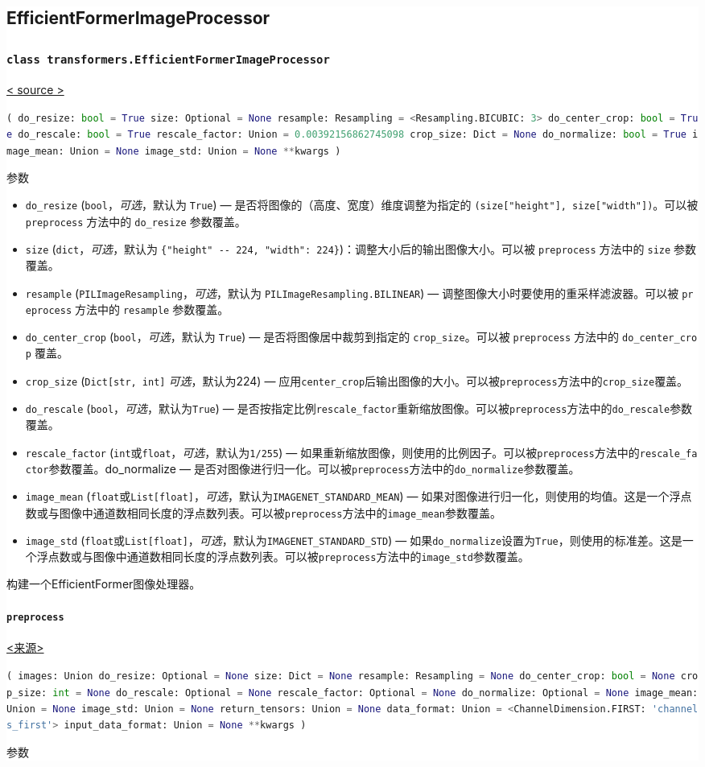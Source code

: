 ## EfficientFormerImageProcessor

### `class transformers.EfficientFormerImageProcessor`

[< source >](https://github.com/huggingface/transformers/blob/v4.37.2/src/transformers/models/efficientformer/image_processing_efficientformer.py#L45)

```py
( do_resize: bool = True size: Optional = None resample: Resampling = <Resampling.BICUBIC: 3> do_center_crop: bool = True do_rescale: bool = True rescale_factor: Union = 0.00392156862745098 crop_size: Dict = None do_normalize: bool = True image_mean: Union = None image_std: Union = None **kwargs )
```

参数

+   `do_resize` (`bool`，*可选*，默认为 `True`) — 是否将图像的（高度、宽度）维度调整为指定的 `(size["height"], size["width"])`。可以被 `preprocess` 方法中的 `do_resize` 参数覆盖。

+   `size` (`dict`，*可选*，默认为 `{"height" -- 224, "width": 224}`)：调整大小后的输出图像大小。可以被 `preprocess` 方法中的 `size` 参数覆盖。

+   `resample` (`PILImageResampling`，*可选*，默认为 `PILImageResampling.BILINEAR`) — 调整图像大小时要使用的重采样滤波器。可以被 `preprocess` 方法中的 `resample` 参数覆盖。

+   `do_center_crop` (`bool`，*可选*，默认为 `True`) — 是否将图像居中裁剪到指定的 `crop_size`。可以被 `preprocess` 方法中的 `do_center_crop` 覆盖。

+   `crop_size` (`Dict[str, int]` *可选*，默认为224) — 应用`center_crop`后输出图像的大小。可以被`preprocess`方法中的`crop_size`覆盖。

+   `do_rescale` (`bool`，*可选*，默认为`True`) — 是否按指定比例`rescale_factor`重新缩放图像。可以被`preprocess`方法中的`do_rescale`参数覆盖。

+   `rescale_factor` (`int`或`float`，*可选*，默认为`1/255`) — 如果重新缩放图像，则使用的比例因子。可以被`preprocess`方法中的`rescale_factor`参数覆盖。do_normalize — 是否对图像进行归一化。可以被`preprocess`方法中的`do_normalize`参数覆盖。

+   `image_mean` (`float`或`List[float]`，*可选*，默认为`IMAGENET_STANDARD_MEAN`) — 如果对图像进行归一化，则使用的均值。这是一个浮点数或与图像中通道数相同长度的浮点数列表。可以被`preprocess`方法中的`image_mean`参数覆盖。

+   `image_std` (`float`或`List[float]`，*可选*，默认为`IMAGENET_STANDARD_STD`) — 如果`do_normalize`设置为`True`，则使用的标准差。这是一个浮点数或与图像中通道数相同长度的浮点数列表。可以被`preprocess`方法中的`image_std`参数覆盖。

构建一个EfficientFormer图像处理器。

#### `preprocess`

[<来源>](https://github.com/huggingface/transformers/blob/v4.37.2/src/transformers/models/efficientformer/image_processing_efficientformer.py#L160)

```py
( images: Union do_resize: Optional = None size: Dict = None resample: Resampling = None do_center_crop: bool = None crop_size: int = None do_rescale: Optional = None rescale_factor: Optional = None do_normalize: Optional = None image_mean: Union = None image_std: Union = None return_tensors: Union = None data_format: Union = <ChannelDimension.FIRST: 'channels_first'> input_data_format: Union = None **kwargs )
```

参数
